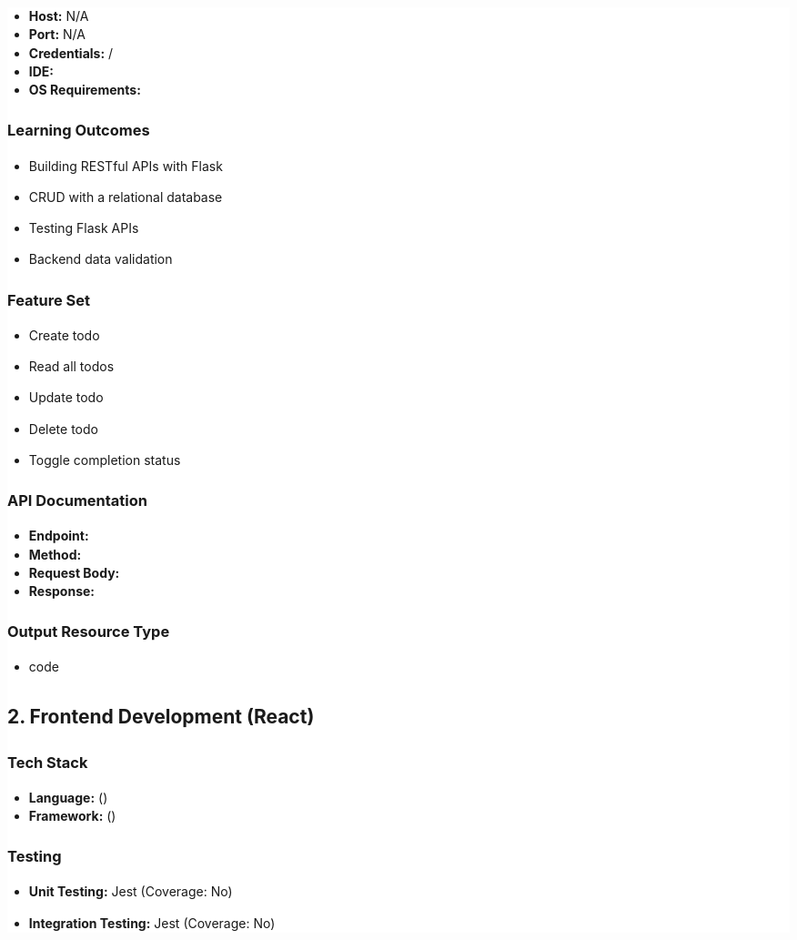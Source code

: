   - **Host:** N/A
  - **Port:** N/A
  - **Credentials:**  / 
  - **IDE:** 
  - **OS Requirements:** 

  ### Learning Outcomes
  
  - Building RESTful APIs with Flask
  
  - CRUD with a relational database
  
  - Testing Flask APIs
  
  - Backend data validation
  

  ### Feature Set
  
  - Create todo
  
  - Read all todos
  
  - Update todo
  
  - Delete todo
  
  - Toggle completion status
  

  ### API Documentation
  
  - **Endpoint:** 
  - **Method:** 
  - **Request Body:** 
  - **Response:** 
  
  

  ### Output Resource Type
  - code

  

  
  ## 2. Frontend Development (React)

  ### Tech Stack
  - **Language:**  ()
  - **Framework:**  ()

  ### Testing
  
  - **Unit Testing:** Jest (Coverage: No)
  
  
  
  - **Integration Testing:** Jest (Coverage: No)
  